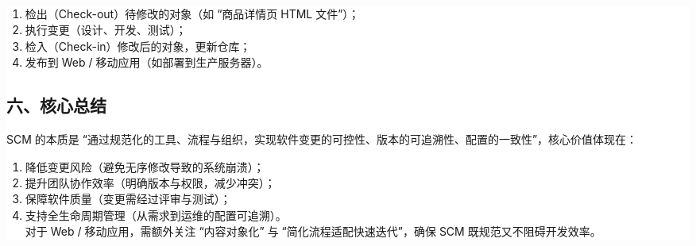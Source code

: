 1. 检出（Check-out）待修改的对象（如 “商品详情页 HTML 文件”）；
2. 执行变更（设计、开发、测试）；
3. 检入（Check-in）修改后的对象，更新仓库；
4. 发布到 Web / 移动应用（如部署到生产服务器）。

## 六、核心总结

SCM 的本质是 “通过规范化的工具、流程与组织，实现软件变更的可控性、版本的可追溯性、配置的一致性”，核心价值体现在：

  

1. 降低变更风险（避免无序修改导致的系统崩溃）；
2. 提升团队协作效率（明确版本与权限，减少冲突）；
3. 保障软件质量（变更需经过评审与测试）；
4. 支持全生命周期管理（从需求到运维的配置可追溯）。  
    对于 Web / 移动应用，需额外关注 “内容对象化” 与 “简化流程适配快速迭代”，确保 SCM 既规范又不阻碍开发效率。